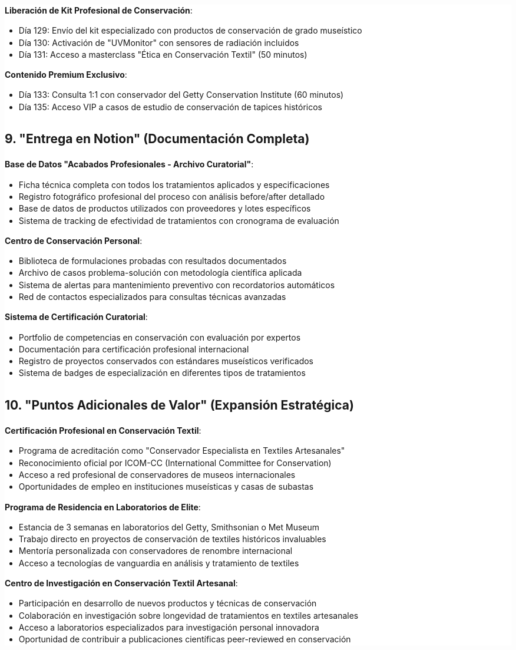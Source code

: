 **Liberación de Kit Profesional de Conservación**:
- Día 129: Envío del kit especializado con productos de conservación de grado museístico
- Día 130: Activación de "UVMonitor" con sensores de radiación incluidos
- Día 131: Acceso a masterclass "Ética en Conservación Textil" (50 minutos)

**Contenido Premium Exclusivo**:
- Día 133: Consulta 1:1 con conservador del Getty Conservation Institute (60 minutos)
- Día 135: Acceso VIP a casos de estudio de conservación de tapices históricos

## 9. "Entrega en Notion" (Documentación Completa)

**Base de Datos "Acabados Profesionales - Archivo Curatorial"**:
- Ficha técnica completa con todos los tratamientos aplicados y especificaciones
- Registro fotográfico profesional del proceso con análisis before/after detallado
- Base de datos de productos utilizados con proveedores y lotes específicos
- Sistema de tracking de efectividad de tratamientos con cronograma de evaluación

**Centro de Conservación Personal**:
- Biblioteca de formulaciones probadas con resultados documentados
- Archivo de casos problema-solución con metodología científica aplicada
- Sistema de alertas para mantenimiento preventivo con recordatorios automáticos
- Red de contactos especializados para consultas técnicas avanzadas

**Sistema de Certificación Curatorial**:
- Portfolio de competencias en conservación con evaluación por expertos
- Documentación para certificación profesional internacional
- Registro de proyectos conservados con estándares museísticos verificados
- Sistema de badges de especialización en diferentes tipos de tratamientos

## 10. "Puntos Adicionales de Valor" (Expansión Estratégica)

**Certificación Profesional en Conservación Textil**:
- Programa de acreditación como "Conservador Especialista en Textiles Artesanales"
- Reconocimiento oficial por ICOM-CC (International Committee for Conservation)
- Acceso a red profesional de conservadores de museos internacionales
- Oportunidades de empleo en instituciones museísticas y casas de subastas

**Programa de Residencia en Laboratorios de Elite**:
- Estancia de 3 semanas en laboratorios del Getty, Smithsonian o Met Museum
- Trabajo directo en proyectos de conservación de textiles históricos invaluables
- Mentoría personalizada con conservadores de renombre internacional
- Acceso a tecnologías de vanguardia en análisis y tratamiento de textiles

**Centro de Investigación en Conservación Textil Artesanal**:
- Participación en desarrollo de nuevos productos y técnicas de conservación
- Colaboración en investigación sobre longevidad de tratamientos en textiles artesanales
- Acceso a laboratorios especializados para investigación personal innovadora
- Oportunidad de contribuir a publicaciones científicas peer-reviewed en conservación